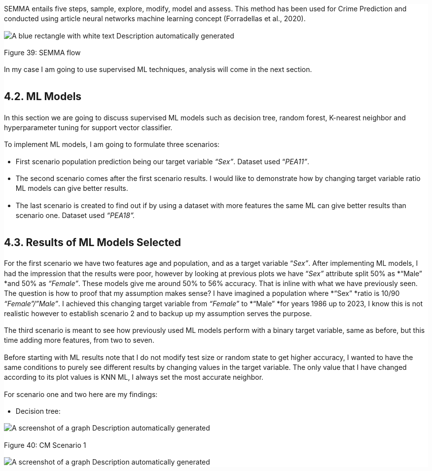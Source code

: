 SEMMA entails five steps, sample, explore, modify, model and assess. This method has been used for Crime Prediction and conducted using article neural networks machine learning concept (Forradellas et al., 2020).

![A blue rectangle with white text
Description automatically generated](img/8iB-blue-rectangle-white-text-description.png)

Figure 39: SEMMA flow

In my case I am going to use supervised ML techniques, analysis will come in the next section.

## 4.2. ML Models

In this section we are going to discuss supervised ML models such as decision tree, random forest, K-nearest neighbor and hyperparameter tuning for support vector classifier.

To implement ML models, I am going to formulate three scenarios:

- First scenario population prediction being our target variable *“Sex”*. Dataset used “*PEA11”*.

- The second scenario comes after the first scenario results. I would like to demonstrate how by changing target variable ratio ML models can give better results.

- The last scenario is created to find out if by using a dataset with more features the same ML can give better results than scenario one. Dataset used *“PEA18”.*

## 4.3. Results of ML Models Selected

For the first scenario we have two features age and population, and as a target variable “*Sex”*. After implementing ML models, I had the impression that the results were poor, however by looking at previous plots we have “*Sex”* attribute split 50% as *“Male” *and 50% as *“Female”*. These models give me around 50% to 56% accuracy. That is inline with what we have previously seen. \
The question is how to proof that my assumption makes sense? I have imagined a population where *“Sex” *ratio is 10/90 *“Female”/”Male”*. I achieved this changing target variable from *“Female”* to *“Male” *for years 1986 up to 2023, I know this is not realistic however to establish scenario 2 and to backup up my assumption serves the purpose.

The third scenario is meant to see how previously used ML models perform with a binary target variable, same as before, but this time adding more features, from two to seven.

Before starting with ML results note that I do not modify test size or random state to get higher accuracy, I wanted to have the same conditions to purely see different results by changing values in the target variable. The only value that I have changed according to its plot values is KNN ML, I always set the most accurate neighbor.

For scenario one and two here are my findings:

- Decision tree:

![A screenshot of a graph
Description automatically generated](img/ery-screenshot-graph-description-automatically.png)

Figure 40: CM Scenario 1

![A screenshot of a graph
Description automatically generated](img/1zN-screenshot-graph-description-automatically.png)

